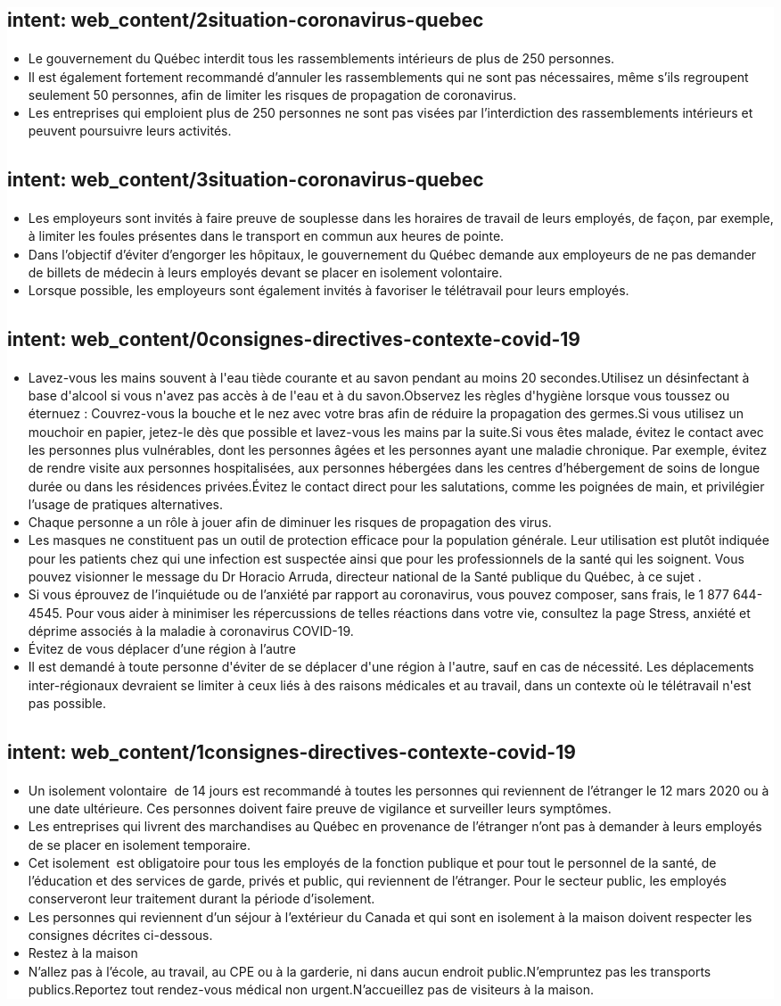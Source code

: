 ## intent: web_content/2situation-coronavirus-quebec
  - Le gouvernement du Québec interdit tous les rassemblements intérieurs de plus de 250 personnes.
  - Il est également fortement recommandé d’annuler les rassemblements qui ne sont pas nécessaires, même s’ils regroupent seulement 50 personnes, afin de limiter les risques de propagation de coronavirus.
  - Les entreprises qui emploient plus de 250 personnes ne sont pas visées par l’interdiction des rassemblements intérieurs et peuvent poursuivre leurs activités.

## intent: web_content/3situation-coronavirus-quebec
  - Les employeurs sont invités à faire preuve de souplesse dans les horaires de travail de leurs employés, de façon, par exemple, à limiter les foules présentes dans le transport en commun aux heures de pointe.
  - Dans l’objectif d’éviter d’engorger les hôpitaux, le gouvernement du Québec demande aux employeurs de ne pas demander de billets de médecin à leurs employés devant se placer en isolement volontaire.
  - Lorsque possible, les employeurs sont également invités à favoriser le télétravail pour leurs employés.

## intent: web_content/0consignes-directives-contexte-covid-19
  - Lavez-vous les mains souvent à l'eau tiède courante et au savon pendant au moins 20 secondes.Utilisez un désinfectant à base d'alcool si vous n'avez pas accès à de l'eau et à du savon.Observez les règles d'hygiène lorsque vous toussez ou éternuez : 	Couvrez-vous la bouche et le nez avec votre bras afin de réduire la propagation des germes.Si vous utilisez un mouchoir en papier, jetez-le dès que possible et lavez-vous les mains par la suite.Si vous êtes malade, évitez le contact avec les personnes plus vulnérables, dont les personnes âgées et les personnes ayant une maladie chronique. Par exemple, évitez de rendre visite aux personnes hospitalisées, aux personnes hébergées dans les centres d’hébergement de soins de longue durée ou dans les résidences privées.Évitez le contact direct pour les salutations, comme les poignées de main, et privilégier l’usage de pratiques alternatives.
  - Chaque personne a un rôle à jouer afin de diminuer les risques de propagation des virus.
  - Les masques ne constituent pas un outil de protection efficace pour la population générale. Leur utilisation est plutôt indiquée pour les patients chez qui une infection est suspectée ainsi que pour les professionnels de la santé qui les soignent. Vous pouvez visionner le message du Dr Horacio Arruda, directeur national de la Santé publique du Québec, à ce sujet .
  - Si vous éprouvez de l’inquiétude ou de l’anxiété par rapport au coronavirus, vous pouvez composer, sans frais, le 1 877 644-4545. Pour vous aider à minimiser les répercussions de telles réactions dans votre vie, consultez la page Stress, anxiété et déprime associés à la maladie à coronavirus COVID-19.
  - Évitez de vous déplacer d’une région à l’autre
  - Il est demandé à toute personne d'éviter de se déplacer d'une région à l'autre, sauf en cas de nécessité. Les déplacements inter-régionaux devraient se limiter à ceux liés à des raisons médicales et au travail, dans un contexte où le télétravail n'est pas possible.

## intent: web_content/1consignes-directives-contexte-covid-19
  - Un isolement volontaire  de 14 jours est recommandé à toutes les personnes qui reviennent de l’étranger le 12 mars 2020 ou à une date ultérieure. Ces personnes doivent faire preuve de vigilance et surveiller leurs symptômes.
  - Les entreprises qui livrent des marchandises au Québec en provenance de l’étranger n’ont pas à demander à leurs employés de se placer en isolement temporaire.
  - Cet isolement  est obligatoire pour tous les employés de la fonction publique et pour tout le personnel de la santé, de l’éducation et des services de garde, privés et public, qui reviennent de l’étranger. Pour le secteur public, les employés conserveront leur traitement durant la période d’isolement.
  - Les personnes qui reviennent d’un séjour à l’extérieur du Canada et qui sont en isolement à la maison doivent respecter les consignes décrites ci-dessous.
  - Restez à la maison
  - N’allez pas à l’école, au travail, au CPE ou à la garderie, ni dans aucun endroit public.N’empruntez pas les transports publics.Reportez tout rendez-vous médical non urgent.N’accueillez pas de visiteurs à la maison.